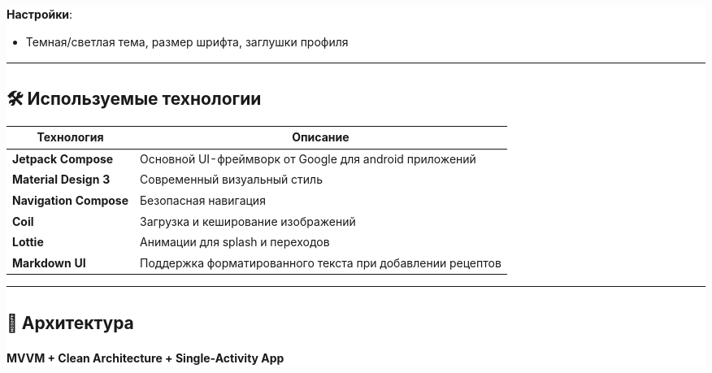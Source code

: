 **Настройки**:

* Темная/светлая тема, размер шрифта, заглушки профиля

---

## 🛠 Используемые технологии

| Технология             | Описание                                                  |
| ---------------------- | --------------------------------------------------------- |
| **Jetpack Compose**    | Основной UI-фреймворк от Google для android приложений    |
| **Material Design 3**  | Современный визуальный стиль                              |
| **Navigation Compose** | Безопасная навигация                                      |
| **Coil**               | Загрузка и кеширование изображений                        |
| **Lottie**             | Анимации для splash и переходов                           |
| **Markdown UI**        | Поддержка форматированного текста при добавлении рецептов |

---

## 🧱 Архитектура

**MVVM + Clean Architecture + Single-Activity App**
